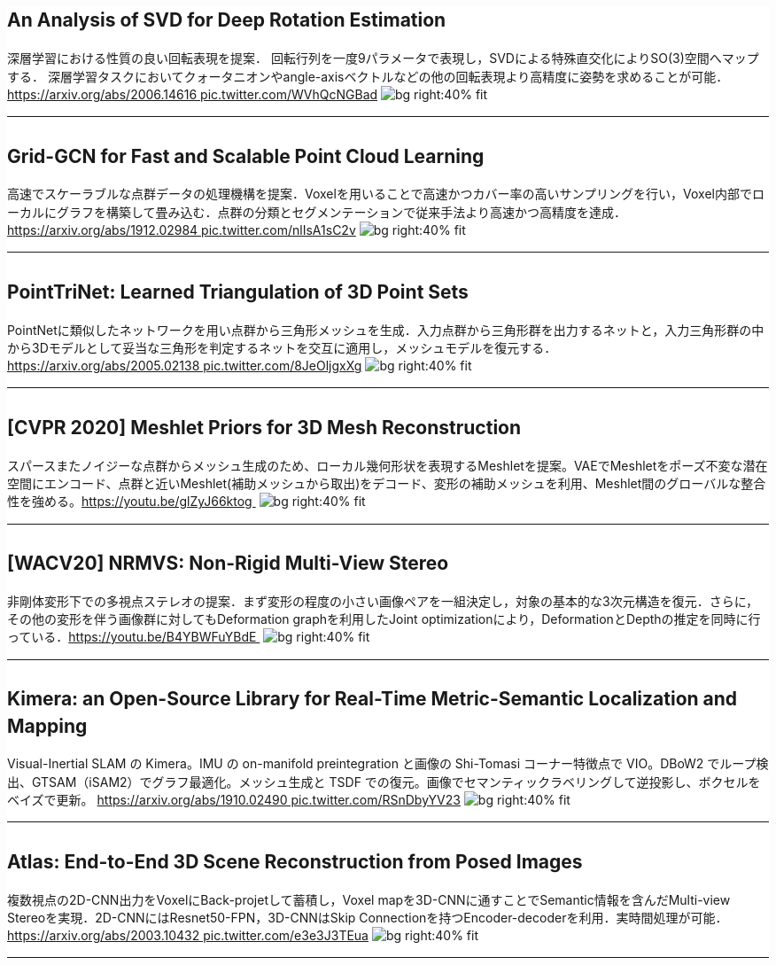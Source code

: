 ## An Analysis of SVD for Deep Rotation Estimation
深層学習における性質の良い回転表現を提案．
回転行列を一度9パラメータで表現し，SVDによる特殊直交化によりSO(3)空間へマップする．
深層学習タスクにおいてクォータニオンやangle-axisベクトルなどの他の回転表現より高精度に姿勢を求めることが可能．
https://arxiv.org/abs/2006.14616 pic.twitter.com/WVhQcNGBad
 ![bg right:40% fit](https://pbs.twimg.com/media/EbuUgMbU8AEbJUJ.jpg)

---
## Grid-GCN for Fast and Scalable Point Cloud Learning
高速でスケーラブルな点群データの処理機構を提案．Voxelを用いることで高速かつカバー率の高いサンプリングを行い，Voxel内部でローカルにグラフを構築して畳み込む．点群の分類とセグメンテーションで従来手法より高速かつ高精度を達成．
https://arxiv.org/abs/1912.02984 pic.twitter.com/nlIsA1sC2v
 ![bg right:40% fit](https://pbs.twimg.com/media/EbpbVrhVcAM26gU.png)

---
## PointTriNet: Learned Triangulation of 3D Point Sets
PointNetに類似したネットワークを用い点群から三角形メッシュを生成．入力点群から三角形群を出力するネットと，入力三角形群の中から3Dモデルとして妥当な三角形を判定するネットを交互に適用し，メッシュモデルを復元する．
https://arxiv.org/abs/2005.02138 pic.twitter.com/8JeOljgxXg
 ![bg right:40% fit](https://pbs.twimg.com/media/EbkUPnoUEAElg-3.jpg)

---
## [CVPR 2020] Meshlet Priors for 3D Mesh Reconstruction 
スパースまたノイジーな点群からメッシュ生成のため、ローカル幾何形状を表現するMeshletを提案。VAEでMeshletをポーズ不変な潜在空間にエンコード、点群と近いMeshlet(補助メッシュから取出)をデコード、変形の補助メッシュを利用、Meshlet間のグローバルな整合性を強める。https://youtu.be/glZyJ66ktog 
 ![bg right:40% fit](https://i.ytimg.com/vi_webp/glZyJ66ktog/maxresdefault.webp)

---
## [WACV20] NRMVS: Non-Rigid Multi-View Stereo 
非剛体変形下での多視点ステレオの提案．まず変形の程度の小さい画像ペアを一組決定し，対象の基本的な3次元構造を復元．さらに，その他の変形を伴う画像群に対してもDeformation graphを利用したJoint optimizationにより，DeformationとDepthの推定を同時に行っている．https://youtu.be/B4YBWFuYBdE 
 ![bg right:40% fit](https://i.ytimg.com/vi/B4YBWFuYBdE/hqdefault.jpg?sqp=-oaymwEZCNACELwBSFXyq4qpAwsIARUAAIhCGAFwAQ==&rs=AOn4CLA2YAttIJoqzxaW92JVThwPYIN-HA)

---
## Kimera: an Open-Source Library for Real-Time Metric-Semantic   Localization and Mapping
Visual-Inertial SLAM の Kimera。IMU の on-manifold preintegration と画像の Shi-Tomasi コーナー特徴点で VIO。DBoW2 でループ検出、GTSAM（iSAM2）でグラフ最適化。メッシュ生成と TSDF での復元。画像でセマンティックラベリングして逆投影し、ボクセルをベイズで更新。
https://arxiv.org/abs/1910.02490 pic.twitter.com/RSnDbyYV23
 ![bg right:40% fit](https://pbs.twimg.com/media/EbVJJlXUwAEYf24.jpg)

---
## Atlas: End-to-End 3D Scene Reconstruction from Posed Images
複数視点の2D-CNN出力をVoxelにBack-projetして蓄積し，Voxel mapを3D-CNNに通すことでSemantic情報を含んだMulti-view Stereoを実現．2D-CNNにはResnet50-FPN，3D-CNNはSkip Connectionを持つEncoder-decoderを利用．実時間処理が可能．
https://arxiv.org/abs/2003.10432 pic.twitter.com/e3e3J3TEua
 ![bg right:40% fit](https://pbs.twimg.com/media/EbPyxA_UYAYaXp2.png)

---
